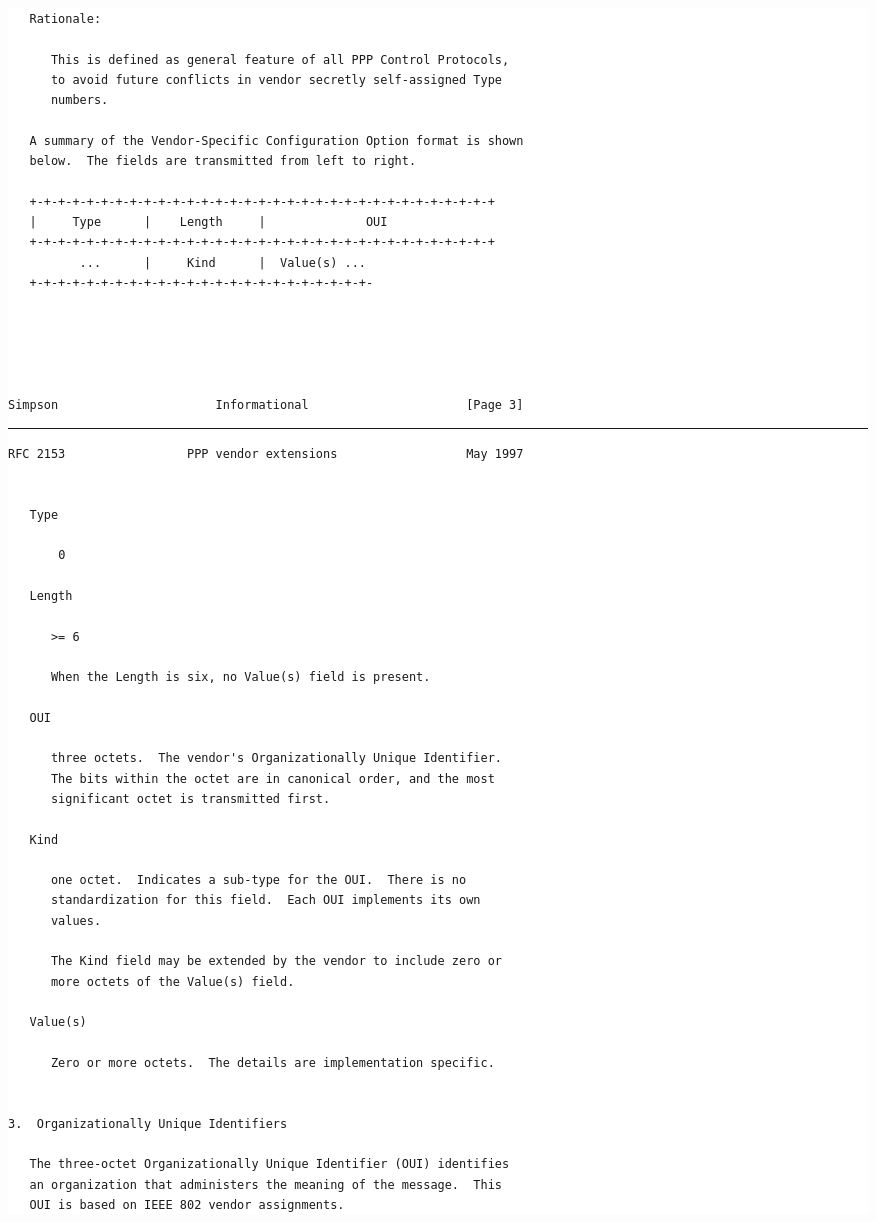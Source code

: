 ``` newpage
   Rationale:

      This is defined as general feature of all PPP Control Protocols,
      to avoid future conflicts in vendor secretly self-assigned Type
      numbers.

   A summary of the Vendor-Specific Configuration Option format is shown
   below.  The fields are transmitted from left to right.

   +-+-+-+-+-+-+-+-+-+-+-+-+-+-+-+-+-+-+-+-+-+-+-+-+-+-+-+-+-+-+-+-+
   |     Type      |    Length     |              OUI
   +-+-+-+-+-+-+-+-+-+-+-+-+-+-+-+-+-+-+-+-+-+-+-+-+-+-+-+-+-+-+-+-+
          ...      |     Kind      |  Value(s) ...
   +-+-+-+-+-+-+-+-+-+-+-+-+-+-+-+-+-+-+-+-+-+-+-+-





Simpson                      Informational                      [Page 3]
```

------------------------------------------------------------------------

``` newpage
RFC 2153                 PPP vendor extensions                  May 1997


   Type

       0

   Length

      >= 6

      When the Length is six, no Value(s) field is present.

   OUI

      three octets.  The vendor's Organizationally Unique Identifier.
      The bits within the octet are in canonical order, and the most
      significant octet is transmitted first.

   Kind

      one octet.  Indicates a sub-type for the OUI.  There is no
      standardization for this field.  Each OUI implements its own
      values.

      The Kind field may be extended by the vendor to include zero or
      more octets of the Value(s) field.

   Value(s)

      Zero or more octets.  The details are implementation specific.


3.  Organizationally Unique Identifiers

   The three-octet Organizationally Unique Identifier (OUI) identifies
   an organization that administers the meaning of the message.  This
   OUI is based on IEEE 802 vendor assignments.

```